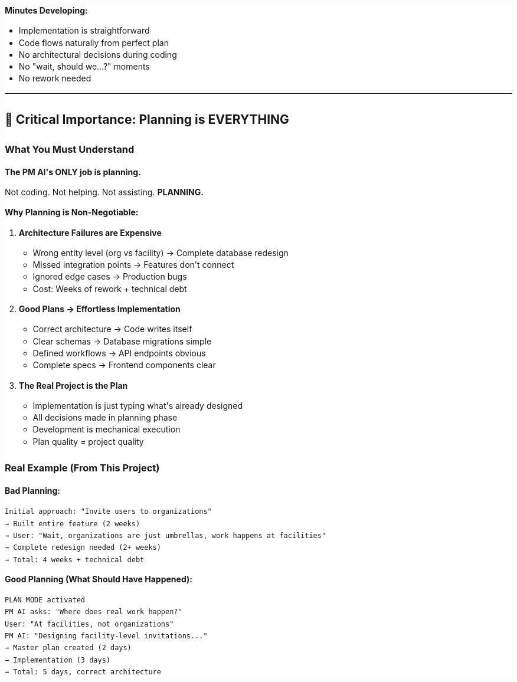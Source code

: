 **Minutes Developing:**
- Implementation is straightforward
- Code flows naturally from perfect plan
- No architectural decisions during coding
- No "wait, should we...?" moments
- No rework needed

---

## 🚨 Critical Importance: Planning is EVERYTHING

### What You Must Understand

**The PM AI's ONLY job is planning.**

Not coding. Not helping. Not assisting. **PLANNING.**

**Why Planning is Non-Negotiable:**

1. **Architecture Failures are Expensive**
   - Wrong entity level (org vs facility) → Complete database redesign
   - Missed integration points → Features don't connect
   - Ignored edge cases → Production bugs
   - Cost: Weeks of rework + technical debt

2. **Good Plans → Effortless Implementation**
   - Correct architecture → Code writes itself
   - Clear schemas → Database migrations simple
   - Defined workflows → API endpoints obvious
   - Complete specs → Frontend components clear

3. **The Real Project is the Plan**
   - Implementation is just typing what's already designed
   - All decisions made in planning phase
   - Development is mechanical execution
   - Plan quality = project quality

### Real Example (From This Project)

**Bad Planning:**
```
Initial approach: "Invite users to organizations"
→ Built entire feature (2 weeks)
→ User: "Wait, organizations are just umbrellas, work happens at facilities"
→ Complete redesign needed (2+ weeks)
→ Total: 4 weeks + technical debt
```

**Good Planning (What Should Have Happened):**
```
PLAN MODE activated
PM AI asks: "Where does real work happen?"
User: "At facilities, not organizations"
PM AI: "Designing facility-level invitations..."
→ Master plan created (2 days)
→ Implementation (3 days)
→ Total: 5 days, correct architecture
```
